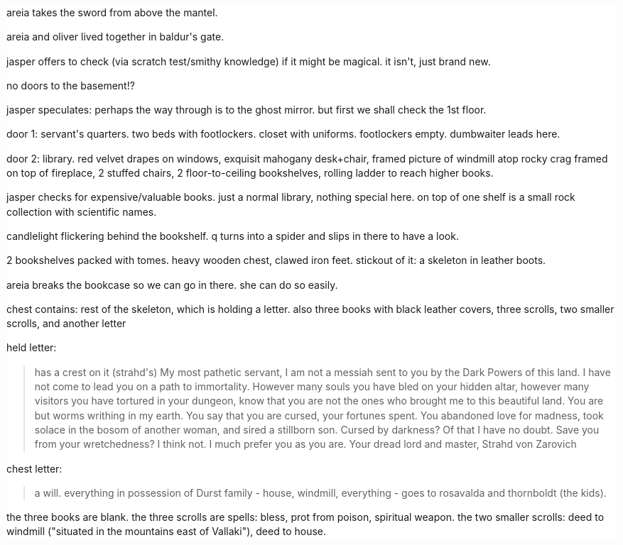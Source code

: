 areia takes the sword from above the mantel.

areia and oliver lived together in baldur's gate.

jasper offers to check (via scratch test/smithy knowledge) if it might be magical. it isn't, just brand new.

no doors to the basement!?

jasper speculates: perhaps the way through is to the ghost mirror. but first we shall check the 1st floor.

door 1: servant's quarters. two beds with footlockers. closet with uniforms. footlockers empty. dumbwaiter leads here.

door 2: library. red velvet drapes on windows, exquisit mahogany desk+chair, framed picture of windmill atop rocky crag framed on top of fireplace, 2 stuffed chairs, 2 floor-to-ceiling bookshelves, rolling ladder to reach higher books.

jasper checks for expensive/valuable books. just a normal library, nothing special here. on top of one shelf is a small rock collection with scientific names.

candlelight flickering behind the bookshelf. q turns into a spider and slips in there to have a look.

2 bookshelves packed with tomes. heavy wooden chest, clawed iron feet. stickout of it: a skeleton in leather boots.

areia breaks the bookcase so we can go in there. she can do so easily.

chest contains: rest of the skeleton, which is holding a letter. also three books with black leather covers, three scrolls, two smaller scrolls, and another letter

held letter:
> has a crest on it (strahd's)
> My most pathetic servant,
> I am not a messiah sent to you by the Dark Powers of this land. I have not come to lead you on a path to immortality. However many souls you have bled on your hidden altar, however many visitors you have tortured in your dungeon, know that you are not the ones who brought me to this beautiful land. You are but worms writhing in my earth.
> You say that you are cursed, your fortunes spent. You abandoned love for madness, took solace in the bosom of another woman, and sired a stillborn son. Cursed by darkness? Of that I have no doubt. Save you from your wretchedness? I think not. I much prefer you as you are.
> Your dread lord and master,
> Strahd von Zarovich

chest letter:
> a will. everything in possession of Durst family - house, windmill, everything - goes to rosavalda and thornboldt (the kids).

the three books are blank. the three scrolls are spells: bless, prot from poison, spiritual weapon. the two smaller scrolls: deed to windmill ("situated in the mountains east of Vallaki"), deed to house.

